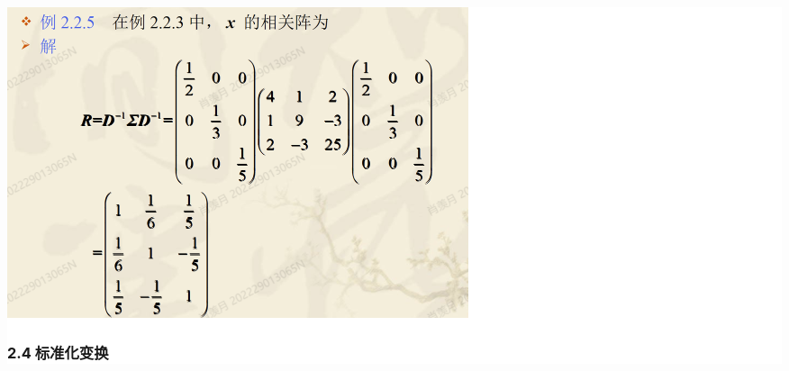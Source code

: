 <img src="./2.assets/image-20241225152335398.png" alt="image-20241225152335398" style="zoom: 50%;" />



### 2.4 标准化变换
